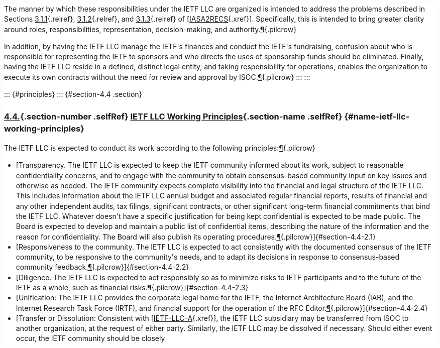 The manner by which these responsibilities under the IETF LLC are
organized is intended to address the problems described in Sections
[3.1.1](https://tools.ietf.org/html/draft-haberman-iasa20dt-recs-03#section-3.1.1){.relref},
[3.1.2](https://tools.ietf.org/html/draft-haberman-iasa20dt-recs-03#section-3.1.2){.relref},
and
[3.1.3](https://tools.ietf.org/html/draft-haberman-iasa20dt-recs-03#section-3.1.3){.relref}
of \[[IASA2RECS](#I-D.haberman-iasa20dt-recs){.xref}\]. Specifically,
this is intended to bring greater clarity around roles,
responsibilities, representation, decision-making, and
authority.[¶](#section-4.3-4){.pilcrow}

In addition, by having the IETF LLC manage the IETF\'s finances and
conduct the IETF\'s fundraising, confusion about who is responsible for
representing the IETF to sponsors and who directs the uses of
sponsorship funds should be eliminated. Finally, having the IETF LLC
reside in a defined, distinct legal entity, and taking responsibility
for operations, enables the organization to execute its own contracts
without the need for review and approval by
ISOC.[¶](#section-4.3-5){.pilcrow}
:::
:::

::: {#principles}
::: {#section-4.4 .section}
### [4.4.](#section-4.4){.section-number .selfRef} [IETF LLC Working Principles](#name-ietf-llc-working-principles){.section-name .selfRef} {#name-ietf-llc-working-principles}

The IETF LLC is expected to conduct its work according to the following
principles:[¶](#section-4.4-1){.pilcrow}

-   [Transparency. The IETF LLC is expected to keep the IETF community
    informed about its work, subject to reasonable confidentiality
    concerns, and to engage with the community to obtain consensus-based
    community input on key issues and otherwise as needed. The IETF
    community expects complete visibility into the financial and legal
    structure of the IETF LLC. This includes information about the IETF
    LLC annual budget and associated regular financial reports, results
    of financial and any other independent audits, tax filings,
    significant contracts, or other significant long-term financial
    commitments that bind the IETF LLC. Whatever doesn\'t have a
    specific justification for being kept confidential is expected to be
    made public. The Board is expected to develop and maintain a public
    list of confidential items, describing the nature of the information
    and the reason for confidentiality. The Board will also publish its
    operating
    procedures.[¶](#section-4.4-2.1){.pilcrow}]{#section-4.4-2.1}
-   [Responsiveness to the community. The IETF LLC is expected to act
    consistently with the documented consensus of the IETF community, to
    be responsive to the community\'s needs, and to adapt its decisions
    in response to consensus-based community
    feedback.[¶](#section-4.4-2.2){.pilcrow}]{#section-4.4-2.2}
-   [Diligence. The IETF LLC is expected to act responsibly so as to
    minimize risks to IETF participants and to the future of the IETF as
    a whole, such as financial
    risks.[¶](#section-4.4-2.3){.pilcrow}]{#section-4.4-2.3}
-   [Unification: The IETF LLC provides the corporate legal home for the
    IETF, the Internet Architecture Board (IAB), and the Internet
    Research Task Force (IRTF), and financial support for the operation
    of the RFC Editor.[¶](#section-4.4-2.4){.pilcrow}]{#section-4.4-2.4}
-   [Transfer or Dissolution: Consistent with
    \[[IETF-LLC-A](#IETF-LLC-A){.xref}\], the IETF LLC subsidiary may be
    transferred from ISOC to another organization, at the request of
    either party. Similarly, the IETF LLC may be dissolved if necessary.
    Should either event occur, the IETF community should be closely